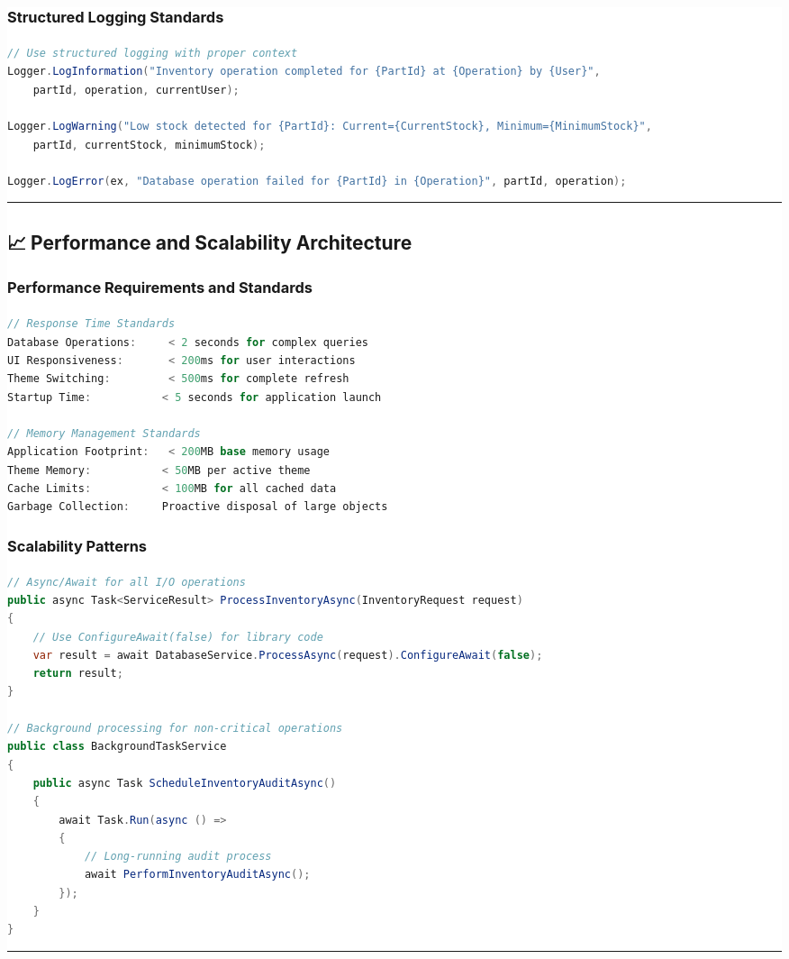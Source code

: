### Structured Logging Standards
```csharp
// Use structured logging with proper context
Logger.LogInformation("Inventory operation completed for {PartId} at {Operation} by {User}", 
    partId, operation, currentUser);

Logger.LogWarning("Low stock detected for {PartId}: Current={CurrentStock}, Minimum={MinimumStock}", 
    partId, currentStock, minimumStock);

Logger.LogError(ex, "Database operation failed for {PartId} in {Operation}", partId, operation);
```

---

## 📈 Performance and Scalability Architecture

### Performance Requirements and Standards
```csharp
// Response Time Standards
Database Operations:     < 2 seconds for complex queries
UI Responsiveness:       < 200ms for user interactions  
Theme Switching:         < 500ms for complete refresh
Startup Time:           < 5 seconds for application launch

// Memory Management Standards
Application Footprint:   < 200MB base memory usage
Theme Memory:           < 50MB per active theme
Cache Limits:           < 100MB for all cached data
Garbage Collection:     Proactive disposal of large objects
```

### Scalability Patterns
```csharp
// Async/Await for all I/O operations
public async Task<ServiceResult> ProcessInventoryAsync(InventoryRequest request)
{
    // Use ConfigureAwait(false) for library code
    var result = await DatabaseService.ProcessAsync(request).ConfigureAwait(false);
    return result;
}

// Background processing for non-critical operations  
public class BackgroundTaskService
{
    public async Task ScheduleInventoryAuditAsync()
    {
        await Task.Run(async () =>
        {
            // Long-running audit process
            await PerformInventoryAuditAsync();
        });
    }
}
```

---